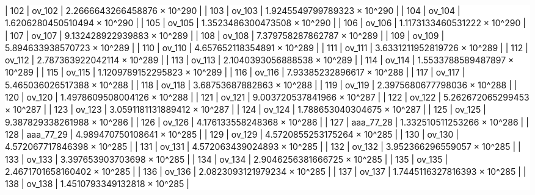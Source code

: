 | 102 | ov_102 | 2.2666643266458876 × 10^290 |
| 103 | ov_103 | 1.9245549799789323 × 10^290 |
| 104 | ov_104 | 1.6206280450510494 × 10^290 |
| 105 | ov_105 | 1.3523486300473508 × 10^290 |
| 106 | ov_106 | 1.1173133460531222 × 10^290 |
| 107 | ov_107 | 9.132428922939883 × 10^289 |
| 108 | ov_108 | 7.379758287862787 × 10^289 |
| 109 | ov_109 | 5.894633938570723 × 10^289 |
| 110 | ov_110 | 4.657652118354891 × 10^289 |
| 111 | ov_111 | 3.6331211952819726 × 10^289 |
| 112 | ov_112 | 2.787363922042114 × 10^289 |
| 113 | ov_113 | 2.1040393056888538 × 10^289 |
| 114 | ov_114 | 1.5533788589487897 × 10^289 |
| 115 | ov_115 | 1.1209789152295823 × 10^289 |
| 116 | ov_116 | 7.93385232896617 × 10^288 |
| 117 | ov_117 | 5.465036026517388 × 10^288 |
| 118 | ov_118 | 3.68753687882863 × 10^288 |
| 119 | ov_119 | 2.3975680677798036 × 10^288 |
| 120 | ov_120 | 1.4978609508004126 × 10^288 |
| 121 | ov_121 | 9.003720537841966 × 10^287 |
| 122 | ov_122 | 5.262672065299453 × 10^287 |
| 123 | ov_123 | 3.0591181131889412 × 10^287 |
| 124 | ov_124 | 1.788653040304675 × 10^287 |
| 125 | ov_125 | 9.387829338261988 × 10^286 |
| 126 | ov_126 | 4.176133558248368 × 10^286 |
| 127 | aaa_77_28 | 1.332510511253266 × 10^286 |
| 128 | aaa_77_29 | 4.989470750108641 × 10^285 |
| 129 | ov_129 | 4.5720855253175264 × 10^285 |
| 130 | ov_130 | 4.572067717846398 × 10^285 |
| 131 | ov_131 | 4.572063439024893 × 10^285 |
| 132 | ov_132 | 3.952366296559057 × 10^285 |
| 133 | ov_133 | 3.397653903703698 × 10^285 |
| 134 | ov_134 | 2.9046256381666725 × 10^285 |
| 135 | ov_135 | 2.4671701658160402 × 10^285 |
| 136 | ov_136 | 2.0823093121979234 × 10^285 |
| 137 | ov_137 | 1.7445116327816393 × 10^285 |
| 138 | ov_138 | 1.4510793349132818 × 10^285 |